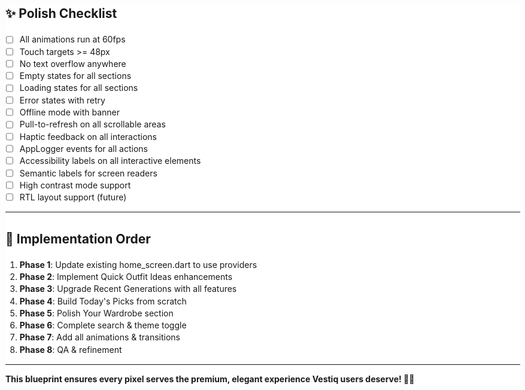 
## ✨ Polish Checklist

- [ ] All animations run at 60fps
- [ ] Touch targets >= 48px
- [ ] No text overflow anywhere
- [ ] Empty states for all sections
- [ ] Loading states for all sections
- [ ] Error states with retry
- [ ] Offline mode with banner
- [ ] Pull-to-refresh on all scrollable areas
- [ ] Haptic feedback on all interactions
- [ ] AppLogger events for all actions
- [ ] Accessibility labels on all interactive elements
- [ ] Semantic labels for screen readers
- [ ] High contrast mode support
- [ ] RTL layout support (future)

---

## 🚀 Implementation Order

1. **Phase 1**: Update existing home_screen.dart to use providers
2. **Phase 2**: Implement Quick Outfit Ideas enhancements
3. **Phase 3**: Upgrade Recent Generations with all features
4. **Phase 4**: Build Today's Picks from scratch
5. **Phase 5**: Polish Your Wardrobe section
6. **Phase 6**: Complete search & theme toggle
7. **Phase 7**: Add all animations & transitions
8. **Phase 8**: QA & refinement

---

**This blueprint ensures every pixel serves the premium, elegant experience Vestiq users deserve! 🎨✨**
